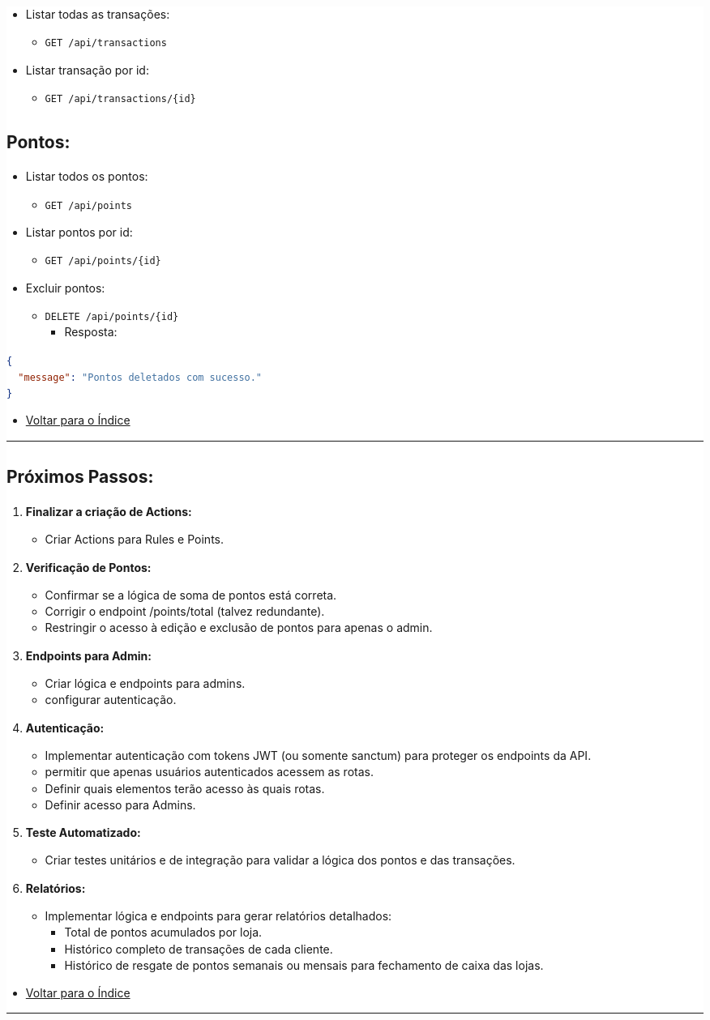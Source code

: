 - Listar todas as transações:
  - `GET /api/transactions`

- Listar transação por id:
  - `GET /api/transactions/{id}`

## Pontos:

- Listar todos os pontos:
  - `GET /api/points`

- Listar pontos por id:
  - `GET /api/points/{id}`

- Excluir pontos:
  - `DELETE /api/points/{id}`
    - Resposta:
```json
{
  "message": "Pontos deletados com sucesso."
}
```
- [Voltar para o Índice](#índice)

---

## Próximos Passos:

1. **Finalizar a criação de Actions:**
   - Criar Actions para Rules e Points.


2. **Verificação de Pontos:**
    - Confirmar se a lógica de soma de pontos está correta.
    - Corrigir o endpoint /points/total (talvez redundante).
    - Restringir o acesso à edição e exclusão de pontos para apenas o admin.


3. **Endpoints para Admin:**
    - Criar lógica e endpoints para admins.
    - configurar autenticação.


4. **Autenticação:**
    - Implementar autenticação com tokens JWT (ou somente sanctum) para proteger os endpoints da API.
    - permitir que apenas usuários autenticados acessem as rotas.
    - Definir quais elementos terão acesso às quais rotas.
    - Definir acesso para Admins.


5. **Teste Automatizado:**
    - Criar testes unitários e de integração para validar a lógica dos pontos e das transações.


6. **Relatórios:**
    - Implementar lógica e endpoints para gerar relatórios detalhados:
      - Total de pontos acumulados por loja.
      - Histórico completo de transações de cada cliente.
      - Histórico de resgate de pontos semanais ou mensais para fechamento de caixa das lojas.


- [Voltar para o Índice](#índice)

---